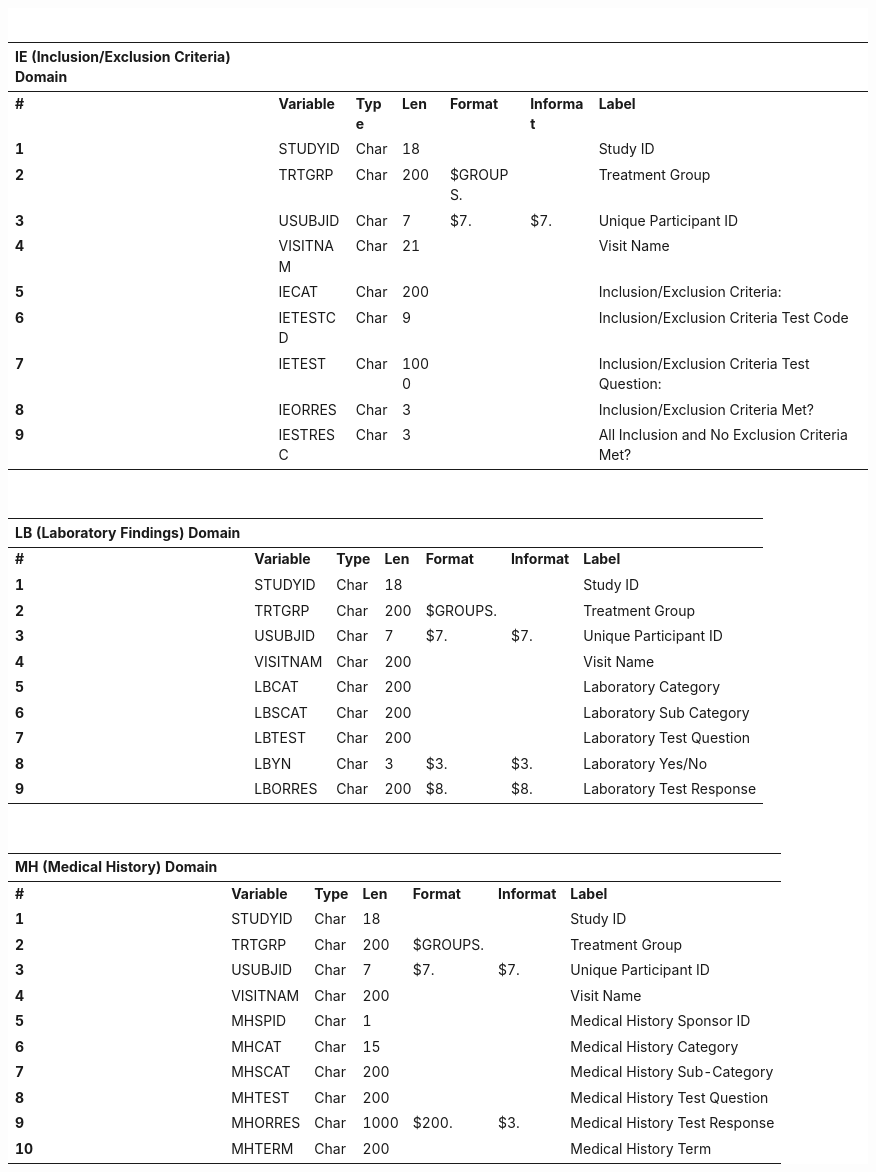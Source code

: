  

| **IE (Inclusion/Exclusion Criteria) Domain** |              |          |         |            |              |                                              |
| :------------------------------------------- | ------------ | -------- | ------- | ---------- | ------------ | -------------------------------------------- |
| **#**                                        | **Variable** | **Type** | **Len** | **Format** | **Informat** | **Label**                                    |
| **1**                                        | STUDYID      | Char     | 18      |            |              | Study ID                                     |
| **2**                                        | TRTGRP       | Char     | 200     | $GROUPS.   |              | Treatment Group                              |
| **3**                                        | USUBJID      | Char     | 7       | $7.        | $7.          | Unique Participant ID                        |
| **4**                                        | VISITNAM     | Char     | 21      |            |              | Visit Name                                   |
| **5**                                        | IECAT        | Char     | 200     |            |              | Inclusion/Exclusion Criteria:                |
| **6**                                        | IETESTCD     | Char     | 9       |            |              | Inclusion/Exclusion Criteria Test Code       |
| **7**                                        | IETEST       | Char     | 1000    |            |              | Inclusion/Exclusion Criteria Test Question:  |
| **8**                                        | IEORRES      | Char     | 3       |            |              | Inclusion/Exclusion Criteria Met?            |
| **9**                                        | IESTRESC     | Char     | 3       |            |              | All Inclusion and No Exclusion Criteria Met? |

 

| **LB (Laboratory Findings) Domain** |              |          |         |            |              |                          |
| :---------------------------------- | ------------ | -------- | ------- | ---------- | ------------ | ------------------------ |
| **#**                               | **Variable** | **Type** | **Len** | **Format** | **Informat** | **Label**                |
| **1**                               | STUDYID      | Char     | 18      |            |              | Study ID                 |
| **2**                               | TRTGRP       | Char     | 200     | $GROUPS.   |              | Treatment Group          |
| **3**                               | USUBJID      | Char     | 7       | $7.        | $7.          | Unique Participant ID    |
| **4**                               | VISITNAM     | Char     | 200     |            |              | Visit Name               |
| **5**                               | LBCAT        | Char     | 200     |            |              | Laboratory Category      |
| **6**                               | LBSCAT       | Char     | 200     |            |              | Laboratory Sub Category  |
| **7**                               | LBTEST       | Char     | 200     |            |              | Laboratory Test Question |
| **8**                               | LBYN         | Char     | 3       | $3.        | $3.          | Laboratory Yes/No        |
| **9**                               | LBORRES      | Char     | 200     | $8.        | $8.          | Laboratory Test Response |

 

| **MH (Medical History) Domain** |              |          |         |            |              |                                        |
| :------------------------------ | ------------ | -------- | ------- | ---------- | ------------ | -------------------------------------- |
| **#**                           | **Variable** | **Type** | **Len** | **Format** | **Informat** | **Label**                              |
| **1**                           | STUDYID      | Char     | 18      |            |              | Study ID                               |
| **2**                           | TRTGRP       | Char     | 200     | $GROUPS.   |              | Treatment Group                        |
| **3**                           | USUBJID      | Char     | 7       | $7.        | $7.          | Unique Participant ID                  |
| **4**                           | VISITNAM     | Char     | 200     |            |              | Visit Name                             |
| **5**                           | MHSPID       | Char     | 1       |            |              | Medical History Sponsor ID             |
| **6**                           | MHCAT        | Char     | 15      |            |              | Medical History Category               |
| **7**                           | MHSCAT       | Char     | 200     |            |              | Medical History Sub-Category           |
| **8**                           | MHTEST       | Char     | 200     |            |              | Medical History Test Question          |
| **9**                           | MHORRES      | Char     | 1000    | $200.      | $3.          | Medical History Test Response          |
| **10**                          | MHTERM       | Char     | 200     |            |              | Medical History Term                   |